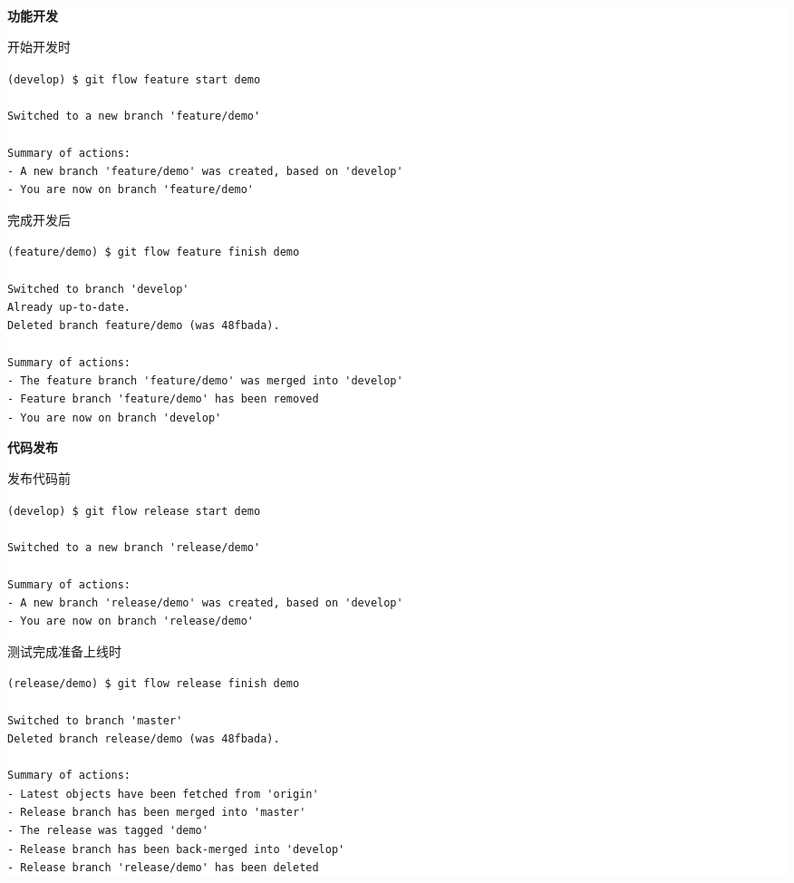 **功能开发**

开始开发时

```
(develop) $ git flow feature start demo

Switched to a new branch 'feature/demo'

Summary of actions:
- A new branch 'feature/demo' was created, based on 'develop'
- You are now on branch 'feature/demo'
```

完成开发后

```
(feature/demo) $ git flow feature finish demo

Switched to branch 'develop'
Already up-to-date.
Deleted branch feature/demo (was 48fbada).

Summary of actions:
- The feature branch 'feature/demo' was merged into 'develop'
- Feature branch 'feature/demo' has been removed
- You are now on branch 'develop'
```

**代码发布**

发布代码前

```
(develop) $ git flow release start demo

Switched to a new branch 'release/demo'

Summary of actions:
- A new branch 'release/demo' was created, based on 'develop'
- You are now on branch 'release/demo'
```

测试完成准备上线时

```
(release/demo) $ git flow release finish demo

Switched to branch 'master'
Deleted branch release/demo (was 48fbada).

Summary of actions:
- Latest objects have been fetched from 'origin'
- Release branch has been merged into 'master'
- The release was tagged 'demo'
- Release branch has been back-merged into 'develop'
- Release branch 'release/demo' has been deleted
```
